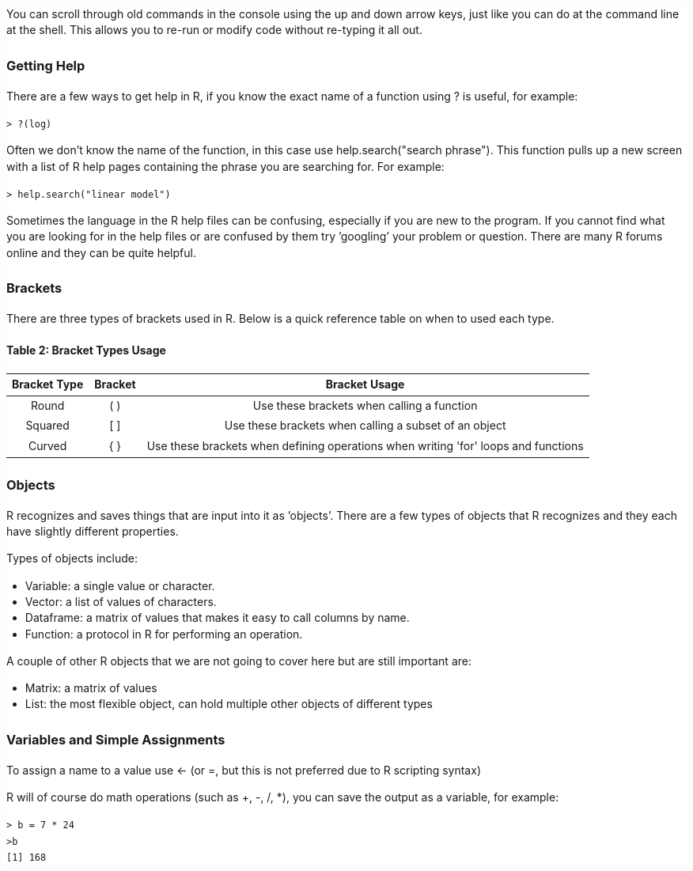 You can scroll through old commands in the console using the up and down arrow keys, just like you can do at the command line at the shell. This allows you to re-run or modify code without re-typing it all out.

<h3>Getting Help</h3>
There are a few ways to get help in R, if you know the exact name of a function using ? is useful, for example: 

<pre><code>> ?(log)</code></pre>

Often we don’t know the name of the function, in this case use help.search("search phrase"). This function pulls up a new screen with a list of R help pages containing the phrase you are searching for. For example: 

<pre><code>> help.search("linear model")</code></pre>

Sometimes the language in the R help files can be confusing, especially if you are new to the program. If you cannot find what you are looking for in the help files or are confused by them try ’googling’ your problem or question. There are many R forums online and they can be quite helpful.

<h3>Brackets</h3>

There are three types of brackets used in R. Below is a quick reference table on when to used each type.

<h4>Table 2: Bracket Types Usage</h4>

| Bracket Type|Bracket|Bracket Usage|
|:-------------:|:--------------:|:--------------:|
| Round|( )| Use these brackets when calling a function |
| Squared  | [ ] | Use these brackets when calling a subset of an object|
| Curved | { } | Use these brackets when defining operations when writing 'for' loops and functions| 

<h3>Objects</h3>

R recognizes and saves things that are input into it as ’objects’. There are a few types of objects that R recognizes and they each have slightly different properties.

Types of objects include:
<ul><li>Variable: a single value or character.</li>
<li>Vector: a list of values of characters.</li>
<li>Dataframe: a matrix of values that makes it easy to call columns by name.</li>
<li>Function: a protocol in R for performing an operation.</ul>


A couple of other R objects that we are not going to cover here but are still important are:
<ul><li>Matrix: a matrix of values</li>
<li>List: the most flexible object, can hold multiple other objects of different types</li></ul>

<h3>Variables and Simple Assignments</h3>

To assign a name to a value use &lt;- (or =, but this is not preferred due to R scripting syntax) 

R will of course do math operations (such as +, -, /, *), you can save the output as a variable, for example:

<pre><code>> b = 7 * 24 
>b
[1] 168</code></pre>
